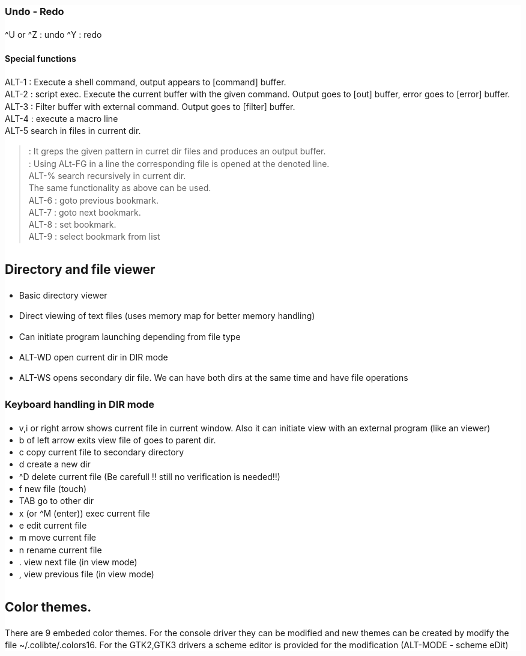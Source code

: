 ### Undo - Redo

 ^U or ^Z		: undo
 ^Y				: redo

#### Special functions

 ALT-1	:	Execute a shell command, output appears to [command] buffer.  
 ALT-2	:	script exec. Execute the current buffer with the given command.  Output goes to [out] buffer, error goes to [error] buffer.  
 ALT-3	:	Filter buffer with external command. Output goes to [filter] buffer.  
 ALT-4	:	execute a macro line  
 ALT-5	search in files in current dir.   
>    : It greps the given pattern in curret dir files and produces an output buffer.  
>    : Using ALt-FG in a line the corresponding file is opened at the denoted line.  
 ALT-%  search recursively in current dir.   
> 	The same functionality as above can be used.  
 ALT-6	:	goto previous bookmark.  
 ALT-7	:	goto next bookmark.  
 ALT-8	:	set bookmark.  
 ALT-9	:	select bookmark from list  

## Directory and file viewer

- Basic directory viewer
- Direct viewing of text files (uses memory map for better memory handling)
- Can initiate program launching depending from file type

- ALT-WD open current dir in DIR mode
- ALT-WS opens secondary dir file.
 We can have both dirs at the same time and have file operations

### Keyboard handling in DIR mode
 - v,i or right arrow shows current file in current window. Also it can initiate view with an external program (like an viewer)
 - b of left arrow exits view file of goes to parent dir.
 - c	copy current file to secondary directory
 - d	create a new dir
 - ^D	delete current file (Be carefull !! still no verification is needed!!)
 - f	new file (touch)
 - TAB	go to other dir 
 - x (or ^M (enter)) exec current file
 - e	edit current file
 - m	move current file
 - n	rename current file
 - .	view next file (in view mode)
 - ,	view previous file (in view mode)

## Color themes.

There are 9 embeded color themes. 
 For the console driver they can be modified and new themes can be created
 by modify the file ~/.colibte/.colors16.
 For the GTK2,GTK3 drivers a scheme editor is provided for the modification (ALT-MODE - scheme eDit)
